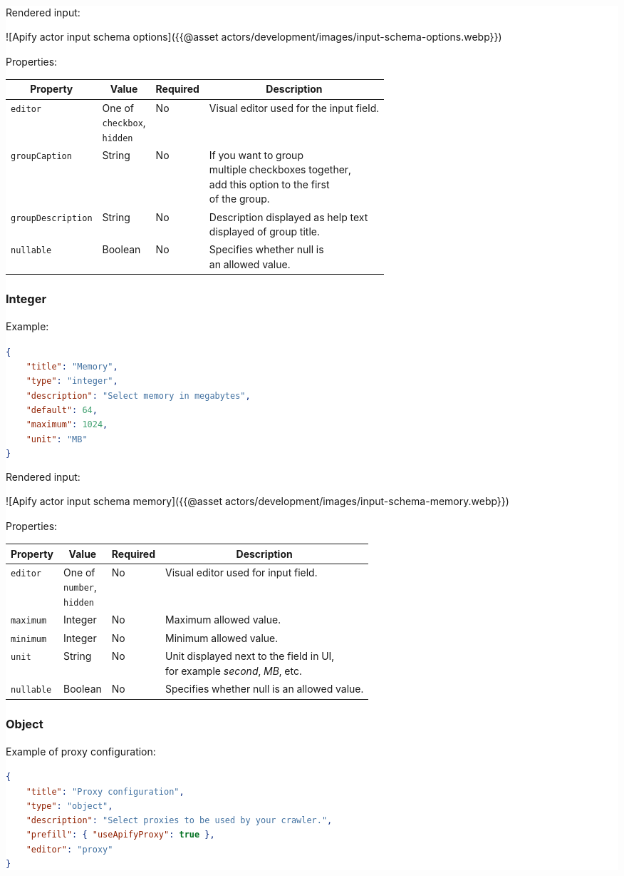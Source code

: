 Rendered input:

![Apify actor input schema options]({{@asset actors/development/images/input-schema-options.webp}})

Properties:

| Property           | Value                                 | Required  | Description                                                                                                  |
|--------------------|---------------------------------------|-----------|--------------------------------------------------------------------------------------------------------------|
| `editor`           | One of <br/>`checkbox`, <br/>`hidden` | No        | Visual editor used for the input field.                                                                      |
| `groupCaption`     | String                                | No        | If you want to group <br/>multiple checkboxes together, <br/>add this option to the first <br/>of the group. |
| `groupDescription` | String                                | No        | Description displayed as help text <br/>displayed of group title.                                            |
| `nullable`         | Boolean                               | No        | Specifies whether null is <br/>an allowed value.                                                             |

### [](#integer)Integer

Example:

```json
{
    "title": "Memory",
    "type": "integer",
    "description": "Select memory in megabytes",
    "default": 64,
    "maximum": 1024,
    "unit": "MB"
}
```

Rendered input:

![Apify actor input schema memory]({{@asset actors/development/images/input-schema-memory.webp}})

Properties:

| Property   | Value                               | Required  | Description                                                                   |
|------------|-------------------------------------|-----------|-------------------------------------------------------------------------------|
| `editor`   | One of <br/>`number`, <br/>`hidden` | No        | Visual editor used for input field.                                           |
| `maximum`  | Integer                             | No        | Maximum allowed value.                                                        |
| `minimum`  | Integer                             | No        | Minimum allowed value.                                                        |
| `unit`     | String                              | No        | Unit displayed next to the field in UI, <br/>for example _second_, _MB_, etc. |
| `nullable` | Boolean                             | No        | Specifies whether null is an allowed value.                                   |

### [](#object)Object

Example of proxy configuration:

```json
{
    "title": "Proxy configuration",
    "type": "object",
    "description": "Select proxies to be used by your crawler.",
    "prefill": { "useApifyProxy": true },
    "editor": "proxy"
}
```
